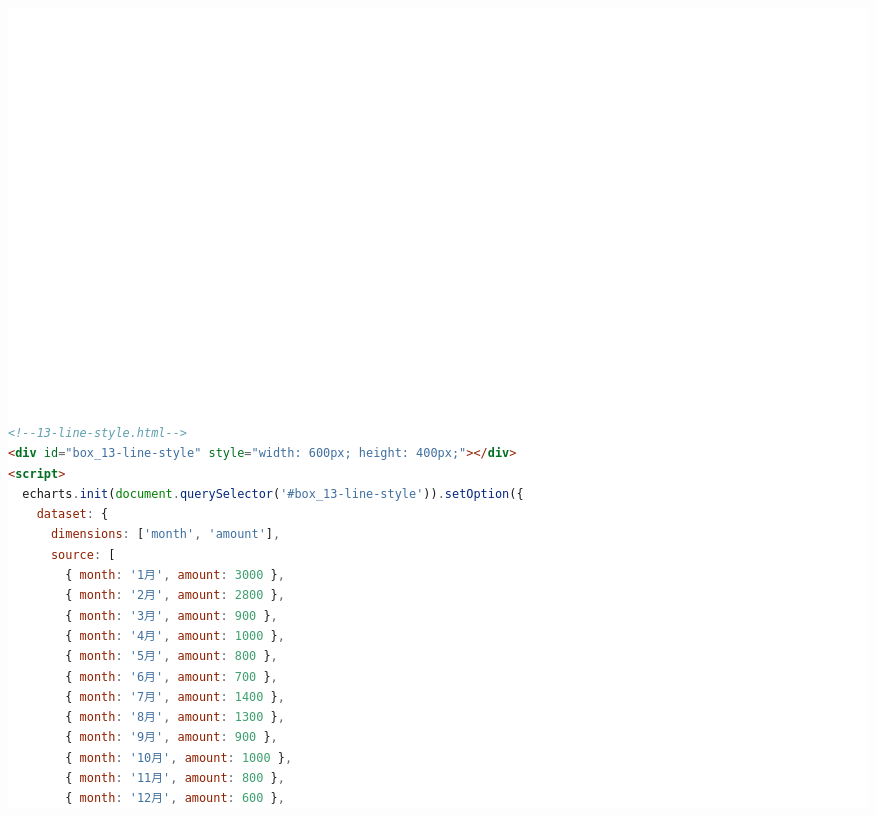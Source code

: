<div id="box_13-line-style" style="width: 600px; height: 400px;"></div>
<script>
  echarts.init(document.querySelector('#box_13-line-style')).setOption({
    dataset: {
      dimensions: ['month', 'amount'],
      source: [
        { month: '1月', amount: 3000 },
        { month: '2月', amount: 2800 },
        { month: '3月', amount: 900 },
        { month: '4月', amount: 1000 },
        { month: '5月', amount: 800 },
        { month: '6月', amount: 700 },
        { month: '7月', amount: 1400 },
        { month: '8月', amount: 1300 },
        { month: '9月', amount: 900 },
        { month: '10月', amount: 1000 },
        { month: '11月', amount: 800 },
        { month: '12月', amount: 600 },
      ],
    },
    xAxis: {
      type: 'category',
    },
    yAxis: {
      type: 'value',
    },
    series: [
      {
        name: '月销量',
        type: 'line',
        encode: {
          x: 'month',
          y: 'amount',
        },
        smooth: true,
        lineStyle: {
          color: 'blue',
          type: 'dashed',
        },
      },
    ]
  });
</script>

```html
<!--13-line-style.html-->
<div id="box_13-line-style" style="width: 600px; height: 400px;"></div>
<script>
  echarts.init(document.querySelector('#box_13-line-style')).setOption({
    dataset: {
      dimensions: ['month', 'amount'],
      source: [
        { month: '1月', amount: 3000 },
        { month: '2月', amount: 2800 },
        { month: '3月', amount: 900 },
        { month: '4月', amount: 1000 },
        { month: '5月', amount: 800 },
        { month: '6月', amount: 700 },
        { month: '7月', amount: 1400 },
        { month: '8月', amount: 1300 },
        { month: '9月', amount: 900 },
        { month: '10月', amount: 1000 },
        { month: '11月', amount: 800 },
        { month: '12月', amount: 600 },
```